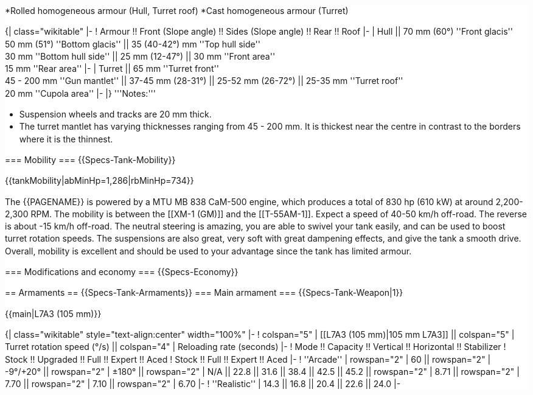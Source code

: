 *Rolled homogeneous armour (Hull, Turret roof)
*Cast homogeneous armour (Turret)

{| class="wikitable"
|-
! Armour !! Front (Slope angle) !! Sides (Slope angle) !! Rear !! Roof
|-
| Hull || 70 mm (60°) ''Front glacis'' <br> 50 mm (51°) ''Bottom glacis'' || 35 (40-42°) mm ''Top hull side'' <br> 30 mm ''Bottom hull side'' || 25 mm (12-47°) || 30 mm ''Front area'' <br> 15 mm ''Rear area''
|-
| Turret || 65 mm ''Turret front'' <br> 45 - 200 mm ''Gun mantlet'' || 37-45 mm (28-31°) || 25-52 mm (26-72°) || 25-35 mm ''Turret roof'' <br> 20 mm ''Cupola area''
|-
|}
'''Notes:'''

- Suspension wheels and tracks are 20 mm thick.
- The turret mantlet has varying thicknesses ranging from 45 - 200 mm. It is thickest near the centre in contrast to the borders where it is the thinnest.

=== Mobility ===
{{Specs-Tank-Mobility}}



{{tankMobility|abMinHp=1,286|rbMinHp=734}}

The {{PAGENAME}} is powered by a MTU MB 838 CaM-500 engine, which produces a total of 830 hp (610 kW) at around 2,200-2,300 RPM.
The mobility is between the [[XM-1 (GM)]] and the [[T-55AM-1]]. Expect a speed of 40-50 km/h off-road. The reverse is about -15 km/h off-road. The neutral steering is amazing, you are able to swivel your tank easily, and can be used to boost turret rotation speeds. The suspensions are also great, very soft with great dampening effects, and give the tank a smooth drive. Overall, mobility is excellent and should be used to your advantage since the tank has limited armour.

=== Modifications and economy ===
{{Specs-Economy}}

== Armaments ==
{{Specs-Tank-Armaments}}
=== Main armament ===
{{Specs-Tank-Weapon|1}}



{{main|L7A3 (105 mm)}}

{| class="wikitable" style="text-align:center" width="100%"
|-
! colspan="5" | [[L7A3 (105 mm)|105 mm L7A3]] || colspan="5" | Turret rotation speed (°/s) || colspan="4" | Reloading rate (seconds)
|-
! Mode !! Capacity !! Vertical !! Horizontal !! Stabilizer
! Stock !! Upgraded !! Full !! Expert !! Aced
! Stock !! Full !! Expert !! Aced
|-
! ''Arcade''
| rowspan="2" | 60 || rowspan="2" | -9°/+20° || rowspan="2" | ±180° || rowspan="2" | N/A || 22.8 || 31.6 || 38.4 || 42.5 || 45.2 || rowspan="2" | 8.71 || rowspan="2" | 7.70 || rowspan="2" | 7.10 || rowspan="2" | 6.70
|-
! ''Realistic''
| 14.3 || 16.8 || 20.4 || 22.6 || 24.0
|-